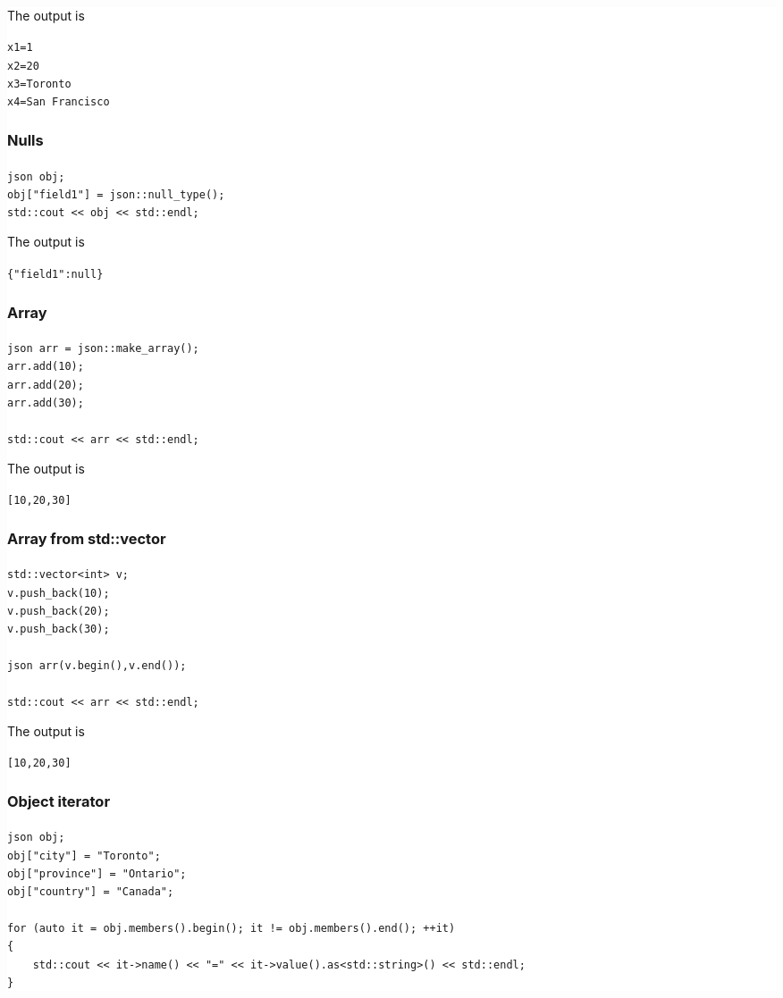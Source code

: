 The output is

    x1=1
    x2=20
    x3=Toronto
    x4=San Francisco

### Nulls

    json obj;
    obj["field1"] = json::null_type();
    std::cout << obj << std::endl;

The output is 

    {"field1":null}

### Array

    json arr = json::make_array();
    arr.add(10);
    arr.add(20);
    arr.add(30);

    std::cout << arr << std::endl;

The output is 

    [10,20,30]

### Array from std::vector

    std::vector<int> v;
    v.push_back(10);
    v.push_back(20);
    v.push_back(30);

    json arr(v.begin(),v.end());

    std::cout << arr << std::endl;

The output is 

    [10,20,30]

### Object iterator

    json obj;
    obj["city"] = "Toronto";
    obj["province"] = "Ontario";
    obj["country"] = "Canada";

    for (auto it = obj.members().begin(); it != obj.members().end(); ++it)
    {
        std::cout << it->name() << "=" << it->value().as<std::string>() << std::endl;
    }
